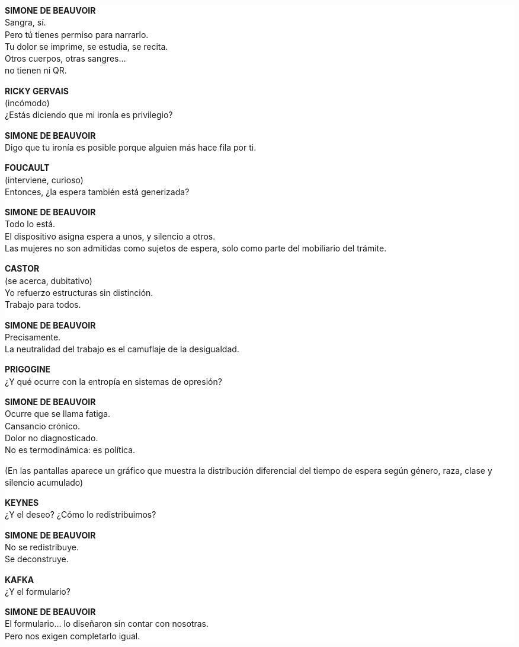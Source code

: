 **SIMONE DE BEAUVOIR**  
Sangra, sí.  
Pero tú tienes permiso para narrarlo.  
Tu dolor se imprime, se estudia, se recita.  
Otros cuerpos, otras sangres…  
no tienen ni QR.

**RICKY GERVAIS**  
(incómodo)  
¿Estás diciendo que mi ironía es privilegio?

**SIMONE DE BEAUVOIR**  
Digo que tu ironía es posible porque alguien más hace fila por ti.

**FOUCAULT**  
(interviene, curioso)  
Entonces, ¿la espera también está generizada?

**SIMONE DE BEAUVOIR**  
Todo lo está.  
El dispositivo asigna espera a unos, y silencio a otros.  
Las mujeres no son admitidas como sujetos de espera, solo como parte del mobiliario del trámite.

**CASTOR**  
(se acerca, dubitativo)  
Yo refuerzo estructuras sin distinción.  
Trabajo para todos.

**SIMONE DE BEAUVOIR**  
Precisamente.  
La neutralidad del trabajo es el camuflaje de la desigualdad.

**PRIGOGINE**  
¿Y qué ocurre con la entropía en sistemas de opresión?

**SIMONE DE BEAUVOIR**  
Ocurre que se llama fatiga.  
Cansancio crónico.  
Dolor no diagnosticado.  
No es termodinámica: es política.

(En las pantallas aparece un gráfico que muestra la distribución diferencial del tiempo de espera según género, raza, clase y silencio acumulado)

**KEYNES**  
¿Y el deseo? ¿Cómo lo redistribuimos?

**SIMONE DE BEAUVOIR**  
No se redistribuye.  
Se deconstruye.

**KAFKA**  
¿Y el formulario?

**SIMONE DE BEAUVOIR**  
El formulario… lo diseñaron sin contar con nosotras.  
Pero nos exigen completarlo igual.
